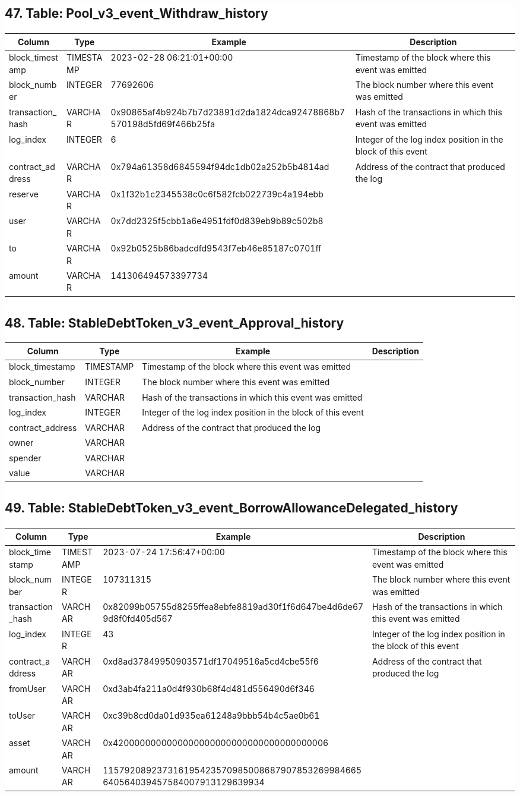 ## 47. Table: Pool\_v3\_event\_Withdraw\_history

| Column            | Type      | Example                                                            | Description                                                  |
| ----------------- | --------- | ------------------------------------------------------------------ | ------------------------------------------------------------ |
| block\_timestamp  | TIMESTAMP | 2023-02-28 06:21:01+00:00                                          | Timestamp of the block where this event was emitted          |
| block\_number     | INTEGER   | 77692606                                                           | The block number where this event was emitted                |
| transaction\_hash | VARCHAR   | 0x90865af4b924b7b7d23891d2da1824dca92478868b7570198d5fd69f466b25fa | Hash of the transactions in which this event was emitted     |
| log\_index        | INTEGER   | 6                                                                  | Integer of the log index position in the block of this event |
| contract\_address | VARCHAR   | 0x794a61358d6845594f94dc1db02a252b5b4814ad                         | Address of the contract that produced the log                |
| reserve           | VARCHAR   | 0x1f32b1c2345538c0c6f582fcb022739c4a194ebb                         |                                                              |
| user              | VARCHAR   | 0x7dd2325f5cbb1a6e4951fdf0d839eb9b89c502b8                         |                                                              |
| to                | VARCHAR   | 0x92b0525b86badcdfd9543f7eb46e85187c0701ff                         |                                                              |
| amount            | VARCHAR   | 141306494573397734                                                 |                                                              |

## 48. Table: StableDebtToken\_v3\_event\_Approval\_history

| Column            | Type      | Example                                                      | Description |
| ----------------- | --------- | ------------------------------------------------------------ | ----------- |
| block\_timestamp  | TIMESTAMP | Timestamp of the block where this event was emitted          |             |
| block\_number     | INTEGER   | The block number where this event was emitted                |             |
| transaction\_hash | VARCHAR   | Hash of the transactions in which this event was emitted     |             |
| log\_index        | INTEGER   | Integer of the log index position in the block of this event |             |
| contract\_address | VARCHAR   | Address of the contract that produced the log                |             |
| owner             | VARCHAR   |                                                              |             |
| spender           | VARCHAR   |                                                              |             |
| value             | VARCHAR   |                                                              |             |

## 49. Table: StableDebtToken\_v3\_event\_BorrowAllowanceDelegated\_history

| Column            | Type      | Example                                                                        | Description                                                  |
| ----------------- | --------- | ------------------------------------------------------------------------------ | ------------------------------------------------------------ |
| block\_timestamp  | TIMESTAMP | 2023-07-24 17:56:47+00:00                                                      | Timestamp of the block where this event was emitted          |
| block\_number     | INTEGER   | 107311315                                                                      | The block number where this event was emitted                |
| transaction\_hash | VARCHAR   | 0x82099b05755d8255ffea8ebfe8819ad30f1f6d647be4d6de679d8f0fd405d567             | Hash of the transactions in which this event was emitted     |
| log\_index        | INTEGER   | 43                                                                             | Integer of the log index position in the block of this event |
| contract\_address | VARCHAR   | 0xd8ad37849950903571df17049516a5cd4cbe55f6                                     | Address of the contract that produced the log                |
| fromUser          | VARCHAR   | 0xd3ab4fa211a0d4f930b68f4d481d556490d6f346                                     |                                                              |
| toUser            | VARCHAR   | 0xc39b8cd0da01d935ea61248a9bbb54b4c5ae0b61                                     |                                                              |
| asset             | VARCHAR   | 0x4200000000000000000000000000000000000006                                     |                                                              |
| amount            | VARCHAR   | 115792089237316195423570985008687907853269984665640564039457584007913129639934 |                                                              |
